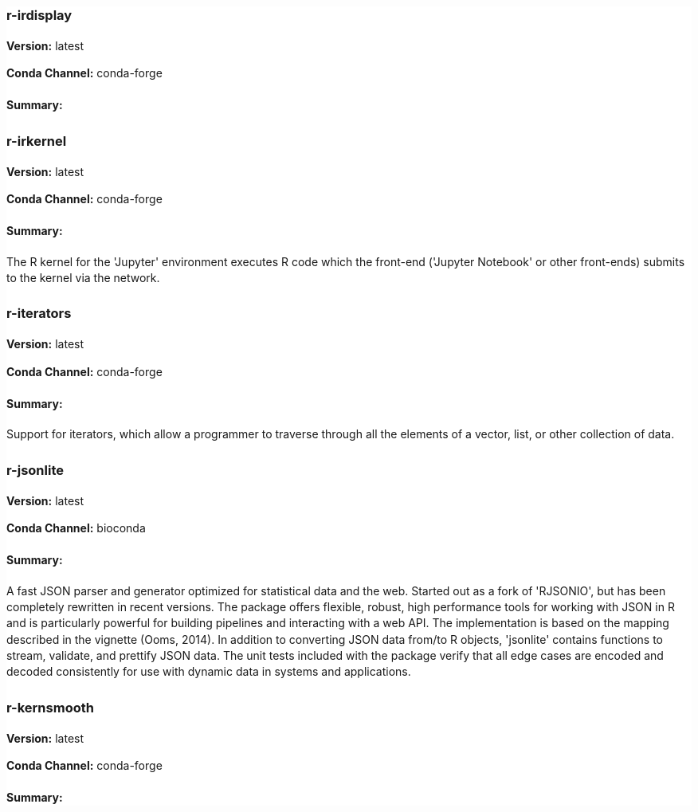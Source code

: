 
### r-irdisplay
**Version:** latest

**Conda Channel:** conda-forge

#### Summary:




### r-irkernel
**Version:** latest

**Conda Channel:** conda-forge

#### Summary:
The R kernel for the 'Jupyter' environment executes R code which the front-end ('Jupyter Notebook' or other front-ends) submits to the kernel via the network.



### r-iterators
**Version:** latest

**Conda Channel:** conda-forge

#### Summary:
Support for iterators, which allow a programmer to traverse through all the elements of a vector, list, or other collection of data.



### r-jsonlite
**Version:** latest

**Conda Channel:** bioconda

#### Summary:
A fast JSON parser and generator optimized for statistical data and the web. Started out as a fork of 'RJSONIO', but has been completely rewritten in recent versions. The package offers flexible, robust, high performance tools for working with JSON in R and is particularly powerful for building pipelines and interacting with a web API. The implementation is based on the mapping described in the vignette (Ooms, 2014). In addition to converting JSON data from/to R objects, 'jsonlite' contains functions to stream, validate, and prettify JSON data. The unit tests included with the package verify that all edge cases are encoded and decoded consistently for use with dynamic data in systems and applications.



### r-kernsmooth
**Version:** latest

**Conda Channel:** conda-forge

#### Summary:
